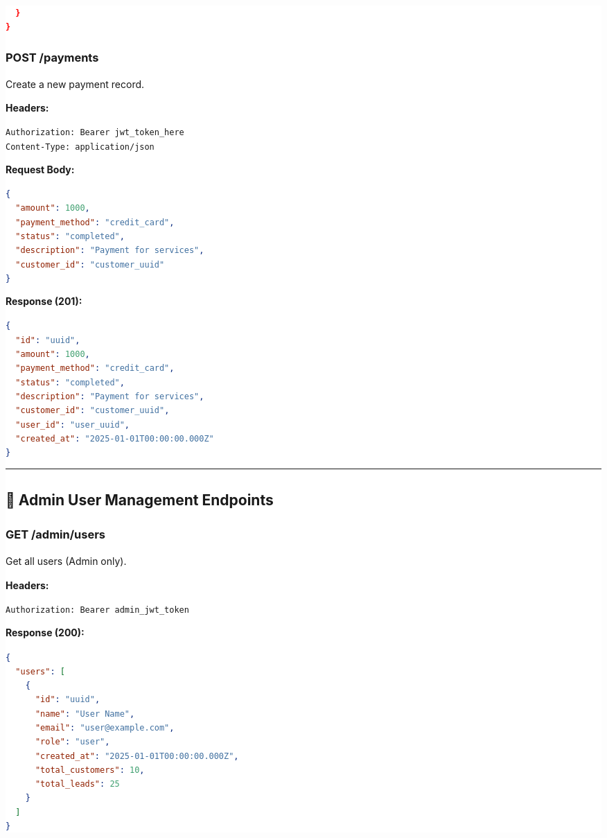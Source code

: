 ```json
  }
}
```

### **POST /payments**
Create a new payment record.

**Headers:**
```
Authorization: Bearer jwt_token_here
Content-Type: application/json
```

**Request Body:**
```json
{
  "amount": 1000,
  "payment_method": "credit_card",
  "status": "completed",
  "description": "Payment for services",
  "customer_id": "customer_uuid"
}
```

**Response (201):**
```json
{
  "id": "uuid",
  "amount": 1000,
  "payment_method": "credit_card",
  "status": "completed",
  "description": "Payment for services",
  "customer_id": "customer_uuid",
  "user_id": "user_uuid",
  "created_at": "2025-01-01T00:00:00.000Z"
}
```

---

## 👥 **Admin User Management Endpoints**

### **GET /admin/users**
Get all users (Admin only).

**Headers:**
```
Authorization: Bearer admin_jwt_token
```

**Response (200):**
```json
{
  "users": [
    {
      "id": "uuid",
      "name": "User Name",
      "email": "user@example.com",
      "role": "user",
      "created_at": "2025-01-01T00:00:00.000Z",
      "total_customers": 10,
      "total_leads": 25
    }
  ]
}
```
